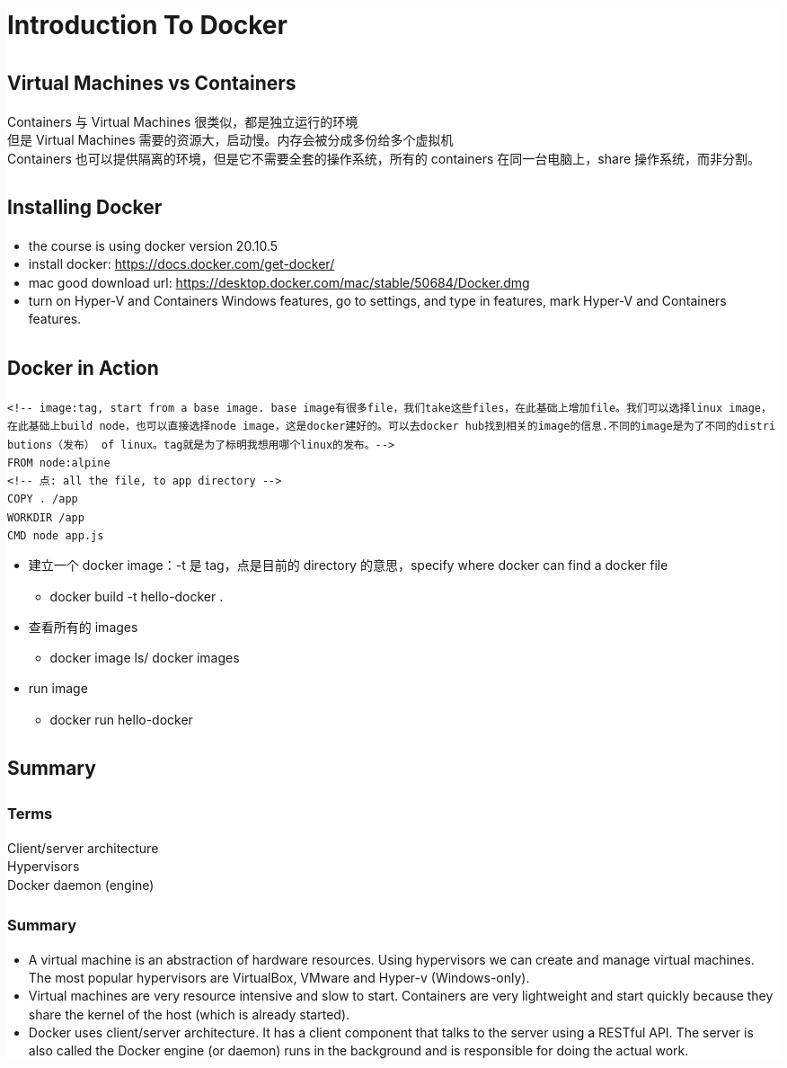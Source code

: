# Introduction To Docker

## Virtual Machines vs Containers

Containers 与 Virtual Machines 很类似，都是独立运行的环境  
但是 Virtual Machines 需要的资源大，启动慢。内存会被分成多份给多个虚拟机  
Containers 也可以提供隔离的环境，但是它不需要全套的操作系统，所有的 containers 在同一台电脑上，share 操作系统，而非分割。

## Installing Docker

- the course is using docker version 20.10.5
- install docker: https://docs.docker.com/get-docker/
- mac good download url: https://desktop.docker.com/mac/stable/50684/Docker.dmg
- turn on Hyper-V and Containers Windows features, go to settings, and type in features, mark Hyper-V and Containers features.

## Docker in Action

```docker
<!-- image:tag, start from a base image. base image有很多file，我们take这些files，在此基础上增加file。我们可以选择linux image，在此基础上build node，也可以直接选择node image，这是docker建好的。可以去docker hub找到相关的image的信息.不同的image是为了不同的distributions（发布） of linux。tag就是为了标明我想用哪个linux的发布。-->
FROM node:alpine
<!-- 点: all the file, to app directory -->
COPY . /app
WORKDIR /app
CMD node app.js
```

- 建立一个 docker image：-t 是 tag，点是目前的 directory 的意思，specify where docker can find a docker file

  - docker build -t hello-docker .

- 查看所有的 images

  - docker image ls/ docker images

- run image
  - docker run hello-docker

## Summary

### Terms

Client/server architecture  
Hypervisors  
Docker daemon (engine)

### Summary

- A virtual machine is an abstraction of hardware resources. Using hypervisors we can create and manage virtual machines. The most popular hypervisors are VirtualBox, VMware and Hyper-v (Windows-only).
- Virtual machines are very resource intensive and slow to start. Containers are very lightweight and start quickly because they share the kernel of the host (which is already started).
- Docker uses client/server architecture. It has a client component that talks to the server using a RESTful API. The server is also called the Docker engine (or daemon) runs in the background and is responsible for doing the actual work.
